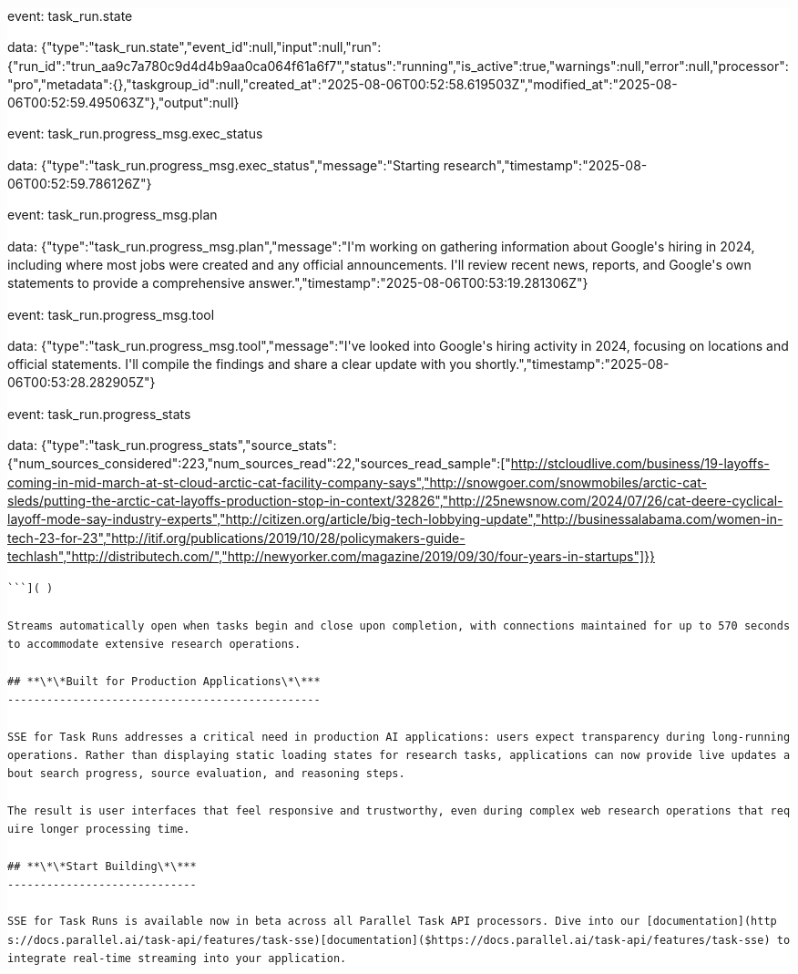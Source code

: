 event: task_run.state



data: {"type":"task_run.state","event_id":null,"input":null,"run":{"run_id":"trun_aa9c7a780c9d4d4b9aa0ca064f61a6f7","status":"running","is_active":true,"warnings":null,"error":null,"processor":"pro","metadata":{},"taskgroup_id":null,"created_at":"2025-08-06T00:52:58.619503Z","modified_at":"2025-08-06T00:52:59.495063Z"},"output":null}



event: task_run.progress_msg.exec_status



data: {"type":"task_run.progress_msg.exec_status","message":"Starting research","timestamp":"2025-08-06T00:52:59.786126Z"}



event: task_run.progress_msg.plan



data: {"type":"task_run.progress_msg.plan","message":"I'm working on gathering information about Google's hiring in 2024, including where most jobs were created and any official announcements. I'll review recent news, reports, and Google's own statements to provide a comprehensive answer.","timestamp":"2025-08-06T00:53:19.281306Z"}



event: task_run.progress_msg.tool



data: {"type":"task_run.progress_msg.tool","message":"I've looked into Google's hiring activity in 2024, focusing on locations and official statements. I'll compile the findings and share a clear update with you shortly.","timestamp":"2025-08-06T00:53:28.282905Z"}



event: task_run.progress_stats



data: {"type":"task_run.progress_stats","source_stats":{"num_sources_considered":223,"num_sources_read":22,"sources_read_sample":["http://stcloudlive.com/business/19-layoffs-coming-in-mid-march-at-st-cloud-arctic-cat-facility-company-says","http://snowgoer.com/snowmobiles/arctic-cat-sleds/putting-the-arctic-cat-layoffs-production-stop-in-context/32826","http://25newsnow.com/2024/07/26/cat-deere-cyclical-layoff-mode-say-industry-experts","http://citizen.org/article/big-tech-lobbying-update","http://businessalabama.com/women-in-tech-23-for-23","http://itif.org/publications/2019/10/28/policymakers-guide-techlash","http://distributech.com/","http://newyorker.com/magazine/2019/09/30/four-years-in-startups"]}}

```
```]( )

Streams automatically open when tasks begin and close upon completion, with connections maintained for up to 570 seconds to accommodate extensive research operations.

## **\*\*Built for Production Applications\*\***
------------------------------------------------

SSE for Task Runs addresses a critical need in production AI applications: users expect transparency during long-running operations. Rather than displaying static loading states for research tasks, applications can now provide live updates about search progress, source evaluation, and reasoning steps.

The result is user interfaces that feel responsive and trustworthy, even during complex web research operations that require longer processing time.

## **\*\*Start Building\*\***
-----------------------------

SSE for Task Runs is available now in beta across all Parallel Task API processors. Dive into our [documentation](https://docs.parallel.ai/task-api/features/task-sse)[documentation]($https://docs.parallel.ai/task-api/features/task-sse) to integrate real-time streaming into your application.
```